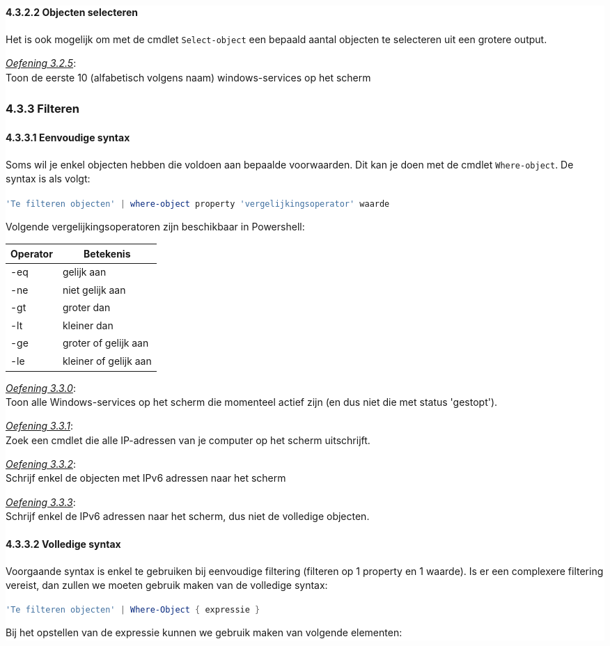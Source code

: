 #### 4.3.2.2 Objecten selecteren

Het is ook mogelijk om met de cmdlet `Select-object` een bepaald aantal objecten te selecteren uit een grotere output.

<INS>*Oefening 3.2.5*</INS>:  
Toon de eerste 10 (alfabetisch volgens naam) windows-services op het scherm

### 4.3.3 Filteren

#### 4.3.3.1 Eenvoudige syntax

Soms wil je enkel objecten hebben die voldoen aan bepaalde voorwaarden. Dit kan je doen met de cmdlet `Where-object`. De syntax is als volgt:

```powershell
'Te filteren objecten' | where-object property 'vergelijkingsoperator' waarde
```

Volgende vergelijkingsoperatoren zijn beschikbaar in Powershell:

| Operator | Betekenis |
|-----|-----|
|-eq | gelijk aan|
|-ne | niet gelijk aan|
|-gt| groter dan|
|-lt| kleiner dan|
|-ge|groter of gelijk aan|
|-le| kleiner of gelijk aan|

<INS>*Oefening 3.3.0*</INS>:  
Toon alle Windows-services op het scherm die momenteel actief zijn (en dus niet die met status 'gestopt').

<INS>*Oefening 3.3.1*</INS>:  
Zoek een cmdlet die alle IP-adressen van je computer op het scherm uitschrijft.

<INS>*Oefening 3.3.2*</INS>:  
Schrijf enkel de objecten met IPv6 adressen naar het scherm

<INS>*Oefening 3.3.3*</INS>:  
Schrijf enkel de IPv6 adressen naar het scherm, dus niet de volledige objecten.  

#### 4.3.3.2 Volledige syntax

Voorgaande syntax is enkel te gebruiken bij eenvoudige filtering (filteren op 1 property en 1 waarde). Is er een complexere filtering vereist, dan zullen we moeten gebruik maken van de volledige syntax:

```powershell
'Te filteren objecten' | Where-Object { expressie }
```
Bij het opstellen van de expressie kunnen we gebruik maken van volgende elementen:
